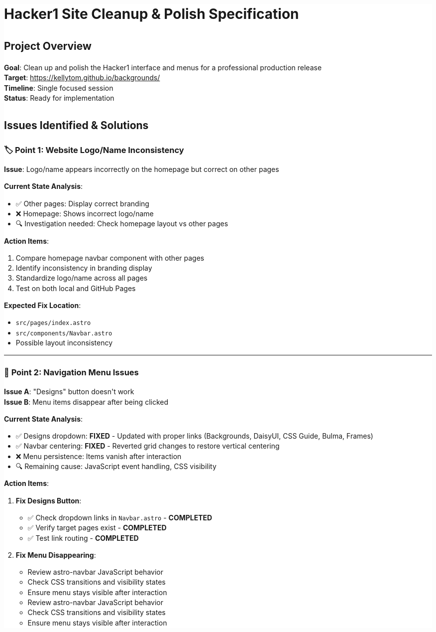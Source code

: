 # Hacker1 Site Cleanup & Polish Specification

## Project Overview
**Goal**: Clean up and polish the Hacker1 interface and menus for a professional production release  
**Target**: https://kellytom.github.io/backgrounds/  
**Timeline**: Single focused session  
**Status**: Ready for implementation

## Issues Identified & Solutions

### 🏷️ **Point 1: Website Logo/Name Inconsistency**

**Issue**: Logo/name appears incorrectly on the homepage but correct on other pages

**Current State Analysis**:
- ✅ Other pages: Display correct branding
- ❌ Homepage: Shows incorrect logo/name
- 🔍 Investigation needed: Check homepage layout vs other pages

**Action Items**:
1. Compare homepage navbar component with other pages
2. Identify inconsistency in branding display
3. Standardize logo/name across all pages
4. Test on both local and GitHub Pages

**Expected Fix Location**: 
- `src/pages/index.astro` 
- `src/components/Navbar.astro`
- Possible layout inconsistency

---

### 🧭 **Point 2: Navigation Menu Issues**

**Issue A**: "Designs" button doesn't work  
**Issue B**: Menu items disappear after being clicked

**Current State Analysis**:
- ✅ Designs dropdown: **FIXED** - Updated with proper links (Backgrounds, DaisyUI, CSS Guide, Bulma, Frames)
- ✅ Navbar centering: **FIXED** - Reverted grid changes to restore vertical centering
- ❌ Menu persistence: Items vanish after interaction
- 🔍 Remaining cause: JavaScript event handling, CSS visibility

**Action Items**:
1. **Fix Designs Button**:
   - ✅ Check dropdown links in `Navbar.astro` - **COMPLETED**
   - ✅ Verify target pages exist - **COMPLETED**
   - ✅ Test link routing - **COMPLETED**

2. **Fix Menu Disappearing**:
   - Review astro-navbar JavaScript behavior
   - Check CSS transitions and visibility states
   - Ensure menu stays visible after interaction
   - Review astro-navbar JavaScript behavior
   - Check CSS transitions and visibility states
   - Ensure menu stays visible after interaction
